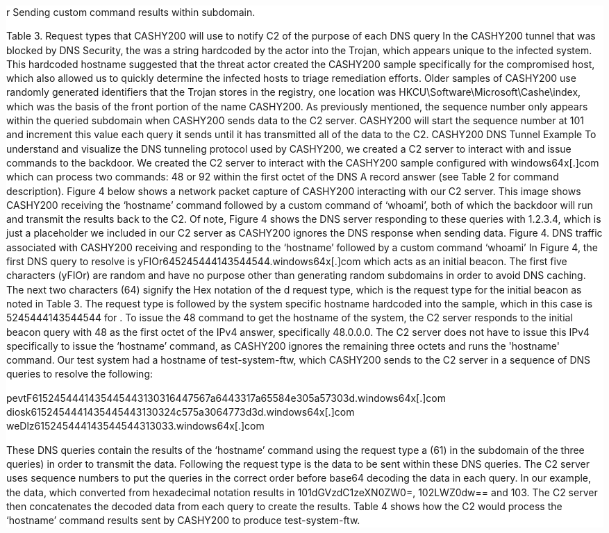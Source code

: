 
r
Sending custom command results within subdomain.



Table 3. Request types that CASHY200 will use to notify C2 of the purpose of each DNS query
In the CASHY200 tunnel that was blocked by DNS Security, the <hexlified unique hostname> was a string hardcoded by the actor into the Trojan, which appears unique to the infected system. This hardcoded hostname suggested that the threat actor created the CASHY200 sample specifically for the compromised host, which also allowed us to quickly determine the infected hosts to triage remediation efforts. Older samples of CASHY200 use randomly generated identifiers that the Trojan stores in the registry, one location was HKCU\Software\Microsoft\Cashe\index, which was the basis of the front portion of the name CASHY200.
As previously mentioned, the sequence number only appears within the queried subdomain when CASHY200 sends data to the C2 server. CASHY200 will start the sequence number at 101 and increment this value each query it sends until it has transmitted all of the data to the C2.
CASHY200 DNS Tunnel Example
To understand and visualize the DNS tunneling protocol used by CASHY200, we created a C2 server to interact with and issue commands to the backdoor. We created the C2 server to interact with the CASHY200 sample configured with windows64x[.]com which can process two commands: 48 or 92 within the first octet of the DNS A record answer (see Table 2 for command description). Figure 4 below shows a network packet capture of CASHY200 interacting with our C2 server. This image shows CASHY200 receiving the ‘hostname’ command followed by a custom command of ‘whoami’, both of which the backdoor will run and transmit the results back to the C2.
Of note, Figure 4 shows the DNS server responding to these queries with 1.2.3.4, which is just a placeholder we included in our C2 server as CASHY200 ignores the DNS response when sending data.
Figure 4. DNS traffic associated with CASHY200 receiving and responding to the ‘hostname’ followed by a custom command ‘whoami’
In Figure 4, the first DNS query to resolve is
yFIOr645245444143544544.windows64x[.]com which acts as an initial beacon. The first five characters (yFIOr) are random and have no purpose other than generating random subdomains in order to avoid DNS caching. The next two characters (64) signify the Hex notation of the d request type, which is the request type for the initial beacon as noted in Table 3. The request type is followed by the system specific hostname hardcoded into the sample, which in this case is 5245444143544544 for <REDACTED>.
To issue the 48 command to get the hostname of the system, the C2 server responds to the initial beacon query with 48 as the first octet of the IPv4 answer, specifically 48.0.0.0. The C2 server does not have to issue this IPv4 specifically to issue the ‘hostname’ command, as CASHY200 ignores the remaining three octets and runs the 'hostname' command. Our test system had a hostname of test-system-ftw, which CASHY200 sends to the C2 server in a sequence of DNS queries to resolve the following:

pevtF6152454441435445443130316447567a6443317a65584e305a57303d.windows64x[.]com
diosk6152454441435445443130324c575a3064773d3d.windows64x[.]com
weDlz615245444143544544313033.windows64x[.]com


These DNS queries contain the results of the ‘hostname’ command using the request type a (61) in the subdomain of the three queries) in order to transmit the data. Following the request type is the data to be sent within these DNS queries. The C2 server uses sequence numbers to put the queries in the correct order before base64 decoding the data in each query. In our example, the data, which converted from hexadecimal notation results in 101dGVzdC1zeXN0ZW0=, 102LWZ0dw== and 103. The C2 server then concatenates the decoded data from each query to create the results. Table 4 shows how the C2 would process the ‘hostname’ command results sent by CASHY200 to produce test-system-ftw.

